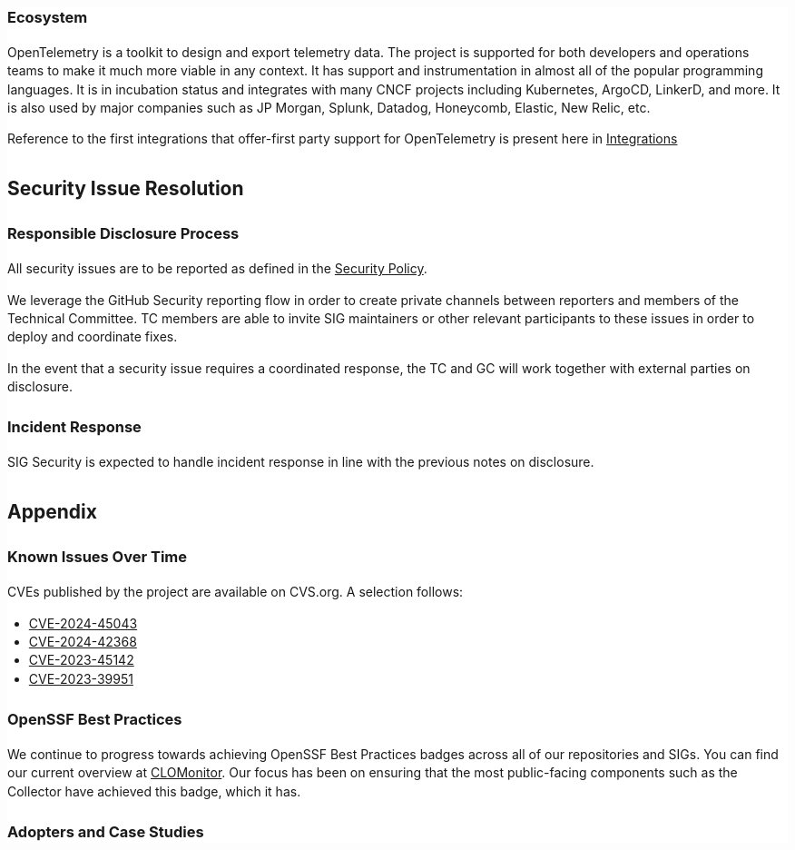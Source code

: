 ### Ecosystem

OpenTelemetry is a toolkit to design and export telemetry data. The project is
supported for both developers and operations teams to make it much more viable
in any context. It has support and instrumentation in almost all of the popular
programming languages. It is in incubation status and integrates with many CNCF
projects including Kubernetes, ArgoCD, LinkerD, and more. It is also used by major
companies such as JP Morgan, Splunk, Datadog, Honeycomb, Elastic, New Relic, etc.

Reference to the first integrations that offer-first party support for
OpenTelemetry is present here in
[Integrations](https://opentelemetry.io/ecosystem/integrations/)

## Security Issue Resolution

### Responsible Disclosure Process

All security issues are to be reported as defined in the [Security
Policy](https://github.com/open-telemetry/opentelemetry.io/security/policy).

We leverage the GitHub Security reporting flow in order to create private
channels between reporters and members of the Technical Committee. TC members
are able to invite SIG maintainers or other relevant participants to these
issues in order to deploy and coordinate fixes.

In the event that a security issue requires a coordinated response, the TC and
GC will work together with external parties on disclosure.

### Incident Response

SIG Security is expected to handle incident response in line with the previous
notes on disclosure.

## Appendix

### Known Issues Over Time

CVEs published by the project are available on CVS.org. A selection follows:

- [CVE-2024-45043](https://www.cve.org/CVERecord?id=CVE-2024-45043)
- [CVE-2024-42368](https://www.cve.org/CVERecord?id=CVE-2024-42368)
- [CVE-2023-45142](https://www.cve.org/CVERecord?id=CVE-2023-45142)
- [CVE-2023-39951](https://www.cve.org/CVERecord?id=CVE-2023-39951)

### OpenSSF Best Practices

We continue to progress towards achieving OpenSSF Best Practices badges across
all of our repositories and SIGs. You can find our current overview at
[CLOMonitor](https://clomonitor.io/projects/cncf/open-telemetry). Our focus has
been on ensuring that the most public-facing components such as the Collector
have achieved this badge, which it has.

### Adopters and Case Studies
